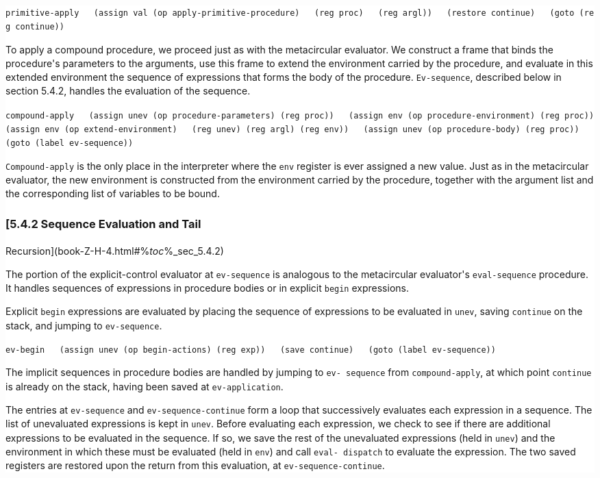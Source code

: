 
`primitive-apply  
  (assign val (op apply-primitive-procedure)  
              (reg proc)  
              (reg argl))  
  (restore continue)  
  (goto (reg continue))  
`

To apply a compound procedure, we proceed just as with the metacircular
evaluator. We construct a frame that binds the procedure's parameters to the
arguments, use this frame to extend the environment carried by the procedure,
and evaluate in this extended environment the sequence of expressions that
forms the body of the procedure. `Ev-sequence`, described below in section
5.4.2, handles the evaluation of the sequence.

`compound-apply  
  (assign unev (op procedure-parameters) (reg proc))  
  (assign env (op procedure-environment) (reg proc))  
  (assign env (op extend-environment)  
              (reg unev) (reg argl) (reg env))  
  (assign unev (op procedure-body) (reg proc))  
  (goto (label ev-sequence))  
`

`Compound-apply` is the only place in the interpreter where the `env` register
is ever assigned a new value. Just as in the metacircular evaluator, the new
environment is constructed from the environment carried by the procedure,
together with the argument list and the corresponding list of variables to be
bound.

### [5.4.2  Sequence Evaluation and Tail
Recursion](book-Z-H-4.html#%_toc_%_sec_5.4.2)

The portion of the explicit-control evaluator at `ev-sequence` is analogous to
the metacircular evaluator's `eval-sequence` procedure. It handles sequences
of expressions in procedure bodies or in explicit `begin` expressions.

Explicit `begin` expressions are evaluated by placing the sequence of
expressions to be evaluated in `unev`, saving `continue` on the stack, and
jumping to `ev-sequence`.

`ev-begin  
  (assign unev (op begin-actions) (reg exp))  
  (save continue)  
  (goto (label ev-sequence))  
`

The implicit sequences in procedure bodies are handled by jumping to `ev-
sequence` from `compound-apply`, at which point `continue` is already on the
stack, having been saved at `ev-application`.

The entries at `ev-sequence` and `ev-sequence-continue` form a loop that
successively evaluates each expression in a sequence. The list of unevaluated
expressions is kept in `unev`. Before evaluating each expression, we check to
see if there are additional expressions to be evaluated in the sequence. If
so, we save the rest of the unevaluated expressions (held in `unev`) and the
environment in which these must be evaluated (held in `env`) and call `eval-
dispatch` to evaluate the expression. The two saved registers are restored
upon the return from this evaluation, at `ev-sequence-continue`.
